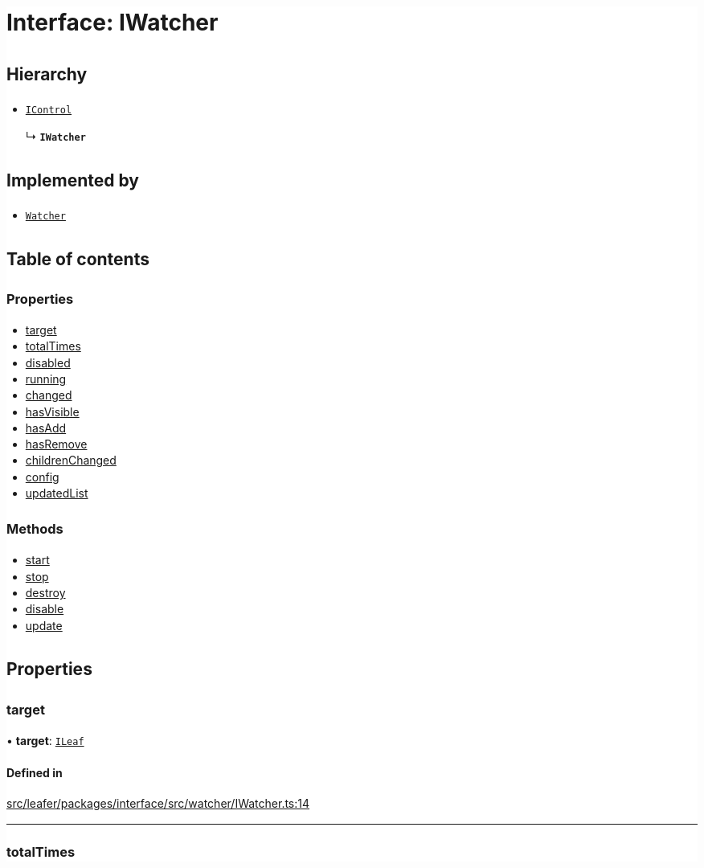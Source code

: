 # Interface: IWatcher

## Hierarchy

- [`IControl`](IControl.md)

  ↳ **`IWatcher`**

## Implemented by

- [`Watcher`](../classes/Watcher.md)

## Table of contents

### Properties

- [target](IWatcher.md#target)
- [totalTimes](IWatcher.md#totaltimes)
- [disabled](IWatcher.md#disabled)
- [running](IWatcher.md#running)
- [changed](IWatcher.md#changed)
- [hasVisible](IWatcher.md#hasvisible)
- [hasAdd](IWatcher.md#hasadd)
- [hasRemove](IWatcher.md#hasremove)
- [childrenChanged](IWatcher.md#childrenchanged)
- [config](IWatcher.md#config)
- [updatedList](IWatcher.md#updatedlist)

### Methods

- [start](IWatcher.md#start)
- [stop](IWatcher.md#stop)
- [destroy](IWatcher.md#destroy)
- [disable](IWatcher.md#disable)
- [update](IWatcher.md#update)

## Properties

### target

• **target**: [`ILeaf`](ILeaf.md)

#### Defined in

[src/leafer/packages/interface/src/watcher/IWatcher.ts:14](https://github.com/leaferjs/leafer/blob/d3ec2c9bd49557a0d74aae684f8e3d3d557af194/packages/interface/src/watcher/IWatcher.ts#L14)

___

### totalTimes

